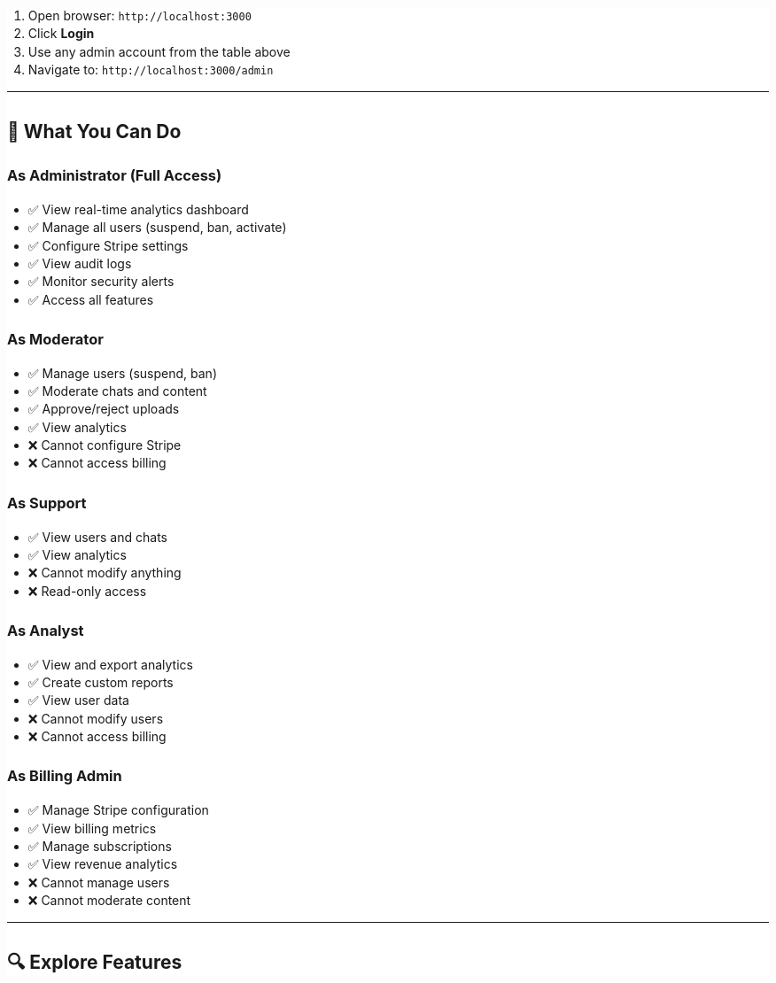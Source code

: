 1. Open browser: `http://localhost:3000`
2. Click **Login**
3. Use any admin account from the table above
4. Navigate to: `http://localhost:3000/admin`

---

## 🎯 What You Can Do

### As Administrator (Full Access)
- ✅ View real-time analytics dashboard
- ✅ Manage all users (suspend, ban, activate)
- ✅ Configure Stripe settings
- ✅ View audit logs
- ✅ Monitor security alerts
- ✅ Access all features

### As Moderator
- ✅ Manage users (suspend, ban)
- ✅ Moderate chats and content
- ✅ Approve/reject uploads
- ✅ View analytics
- ❌ Cannot configure Stripe
- ❌ Cannot access billing

### As Support
- ✅ View users and chats
- ✅ View analytics
- ❌ Cannot modify anything
- ❌ Read-only access

### As Analyst
- ✅ View and export analytics
- ✅ Create custom reports
- ✅ View user data
- ❌ Cannot modify users
- ❌ Cannot access billing

### As Billing Admin
- ✅ Manage Stripe configuration
- ✅ View billing metrics
- ✅ Manage subscriptions
- ✅ View revenue analytics
- ❌ Cannot manage users
- ❌ Cannot moderate content

---

## 🔍 Explore Features
